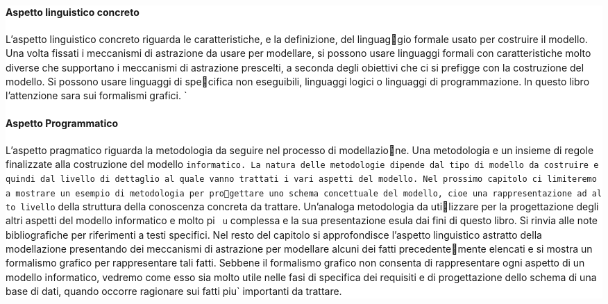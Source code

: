 #### Aspetto linguistico concreto
L’aspetto linguistico concreto riguarda le caratteristiche, e la definizione, del linguag￾gio formale usato per costruire il modello. Una volta fissati i meccanismi di astrazione
da usare per modellare, si possono usare linguaggi formali con caratteristiche molto
diverse che supportano i meccanismi di astrazione prescelti, a seconda degli obiettivi
che ci si prefigge con la costruzione del modello. Si possono usare linguaggi di spe￾cifica non eseguibili, linguaggi logici o linguaggi di programmazione. In questo libro
l’attenzione sara sui formalismi grafici. `

#### Aspetto Programmatico
L’aspetto pragmatico riguarda la metodologia da seguire nel processo di modellazio￾ne. Una metodologia e un insieme di regole finalizzate alla costruzione del modello `
informatico. La natura delle metodologie dipende dal tipo di modello da costruire e
quindi dal livello di dettaglio al quale vanno trattati i vari aspetti del modello.
Nel prossimo capitolo ci limiteremo a mostrare un esempio di metodologia per pro￾gettare uno schema concettuale del modello, cioe una rappresentazione ad alto livello `
della struttura della conoscenza concreta da trattare. Un’analoga metodologia da uti￾lizzare per la progettazione degli altri aspetti del modello informatico e molto pi ` u`
complessa e la sua presentazione esula dai fini di questo libro. Si rinvia alle note
bibliografiche per riferimenti a testi specifici.
Nel resto del capitolo si approfondisce l’aspetto linguistico astratto della modellazione
presentando dei meccanismi di astrazione per modellare alcuni dei fatti precedente￾mente elencati e si mostra un formalismo grafico per rappresentare tali fatti. Sebbene
il formalismo grafico non consenta di rappresentare ogni aspetto di un modello informatico, vedremo come esso sia molto utile nelle fasi di specifica dei requisiti e di
progettazione dello schema di una base di dati, quando occorre ragionare sui fatti piu`
importanti da trattare.